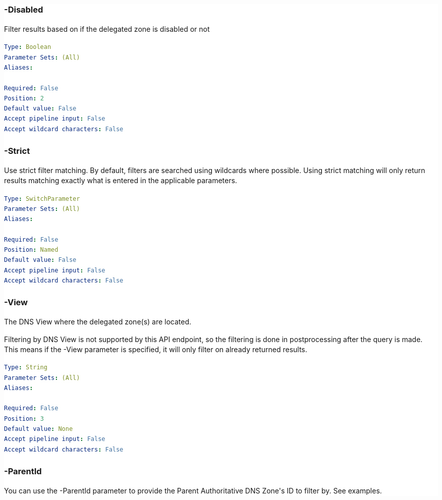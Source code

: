 ### -Disabled
Filter results based on if the delegated zone is disabled or not

```yaml
Type: Boolean
Parameter Sets: (All)
Aliases:

Required: False
Position: 2
Default value: False
Accept pipeline input: False
Accept wildcard characters: False
```

### -Strict
Use strict filter matching.
By default, filters are searched using wildcards where possible.
Using strict matching will only return results matching exactly what is entered in the applicable parameters.

```yaml
Type: SwitchParameter
Parameter Sets: (All)
Aliases:

Required: False
Position: Named
Default value: False
Accept pipeline input: False
Accept wildcard characters: False
```

### -View
The DNS View where the delegated zone(s) are located.

Filtering by DNS View is not supported by this API endpoint, so the filtering is done in postprocessing after the query is made.
This means if the -View parameter is specified, it will only filter on already returned results.

```yaml
Type: String
Parameter Sets: (All)
Aliases:

Required: False
Position: 3
Default value: None
Accept pipeline input: False
Accept wildcard characters: False
```

### -ParentId
You can use the -ParentId parameter to provide the Parent Authoritative DNS Zone's ID to filter by.
See examples.
